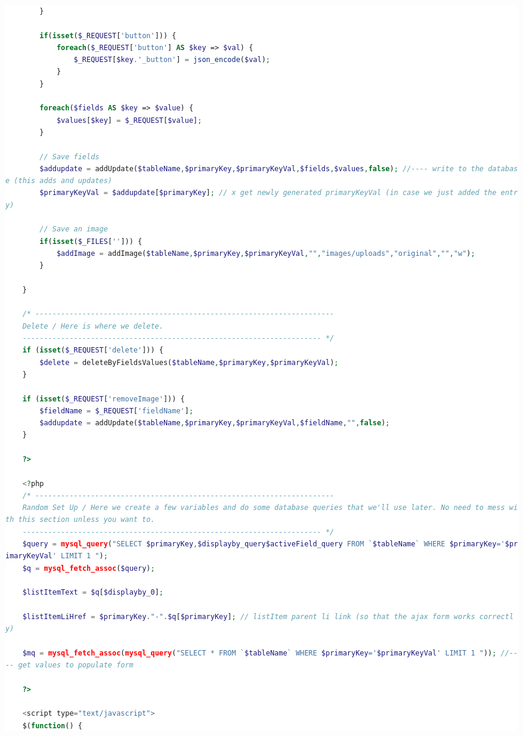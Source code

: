 ```php
        }

        if(isset($_REQUEST['button'])) {
            foreach($_REQUEST['button'] AS $key => $val) {
                $_REQUEST[$key.'_button'] = json_encode($val);
            }
        }
        
        foreach($fields AS $key => $value) {
            $values[$key] = $_REQUEST[$value];
        }

        // Save fields
        $addupdate = addUpdate($tableName,$primaryKey,$primaryKeyVal,$fields,$values,false); //---- write to the database (this adds and updates)
        $primaryKeyVal = $addupdate[$primaryKey]; // x get newly generated primaryKeyVal (in case we just added the entry)

        // Save an image
        if(isset($_FILES[''])) {
            $addImage = addImage($tableName,$primaryKey,$primaryKeyVal,"","images/uploads","original","","w");
        }

    }

    /* ----------------------------------------------------------------------
    Delete / Here is where we delete.
    ---------------------------------------------------------------------- */
    if (isset($_REQUEST['delete'])) {
        $delete = deleteByFieldsValues($tableName,$primaryKey,$primaryKeyVal);
    }

    if (isset($_REQUEST['removeImage'])) {
        $fieldName = $_REQUEST['fieldName'];
        $addupdate = addUpdate($tableName,$primaryKey,$primaryKeyVal,$fieldName,"",false);
    }

    ?>

    <?php
    /* ----------------------------------------------------------------------
    Random Set Up / Here we create a few variables and do some database queries that we'll use later. No need to mess with this section unless you want to.
    ---------------------------------------------------------------------- */
    $query = mysql_query("SELECT $primaryKey,$displayby_query$activeField_query FROM `$tableName` WHERE $primaryKey='$primaryKeyVal' LIMIT 1 ");
    $q = mysql_fetch_assoc($query);

    $listItemText = $q[$displayby_0];

    $listItemLiHref = $primaryKey."-".$q[$primaryKey]; // listItem parent li link (so that the ajax form works correctly)

    $mq = mysql_fetch_assoc(mysql_query("SELECT * FROM `$tableName` WHERE $primaryKey='$primaryKeyVal' LIMIT 1 ")); //---- get values to populate form

    ?>

    <script type="text/javascript">
    $(function() {

```